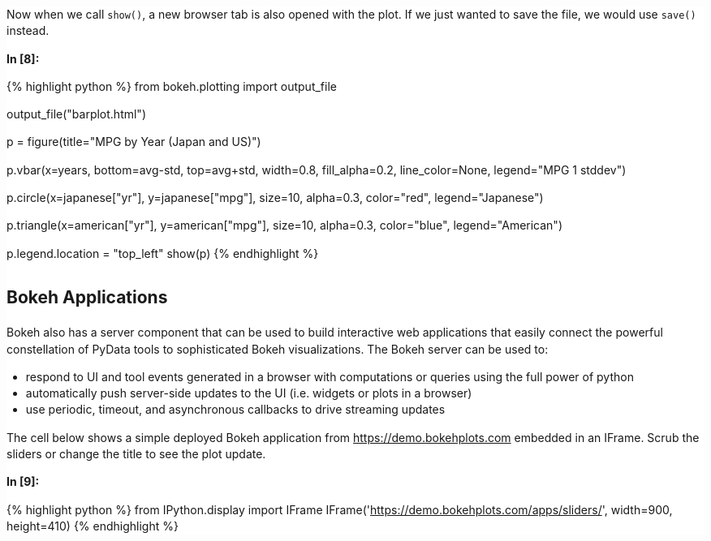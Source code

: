Now when we call `show()`, a new browser tab is also opened with the plot. If we
just wanted to save the file, we would use `save()` instead. 

**In [8]:**

{% highlight python %}
from bokeh.plotting import output_file

output_file("barplot.html")

p = figure(title="MPG by Year (Japan and US)")

p.vbar(x=years, bottom=avg-std, top=avg+std, width=0.8, 
       fill_alpha=0.2, line_color=None, legend="MPG 1 stddev")

p.circle(x=japanese["yr"], y=japanese["mpg"], size=10, alpha=0.3,
         color="red", legend="Japanese")

p.triangle(x=american["yr"], y=american["mpg"], size=10, alpha=0.3,
           color="blue", legend="American")

p.legend.location = "top_left"
show(p)
{% endhighlight %}








  <div class="bk-root" id="a3fbb3bd-5e38-4110-bb97-3dccf780acf7"></div>




 
## Bokeh Applications

Bokeh also has a server component that can be used to build interactive web
applications that easily connect the powerful constellation of PyData tools to
sophisticated Bokeh visualizations. The Bokeh server can be used to:

* respond to UI and tool events generated in a browser with computations or
queries using the full power of python
* automatically push server-side updates to the UI (i.e. widgets or plots in a
browser)
* use periodic, timeout, and asynchronous callbacks to drive streaming updates

The cell below shows a simple deployed Bokeh application from
https://demo.bokehplots.com embedded in an IFrame. Scrub the sliders or change
the title to see the plot update. 

**In [9]:**

{% highlight python %}
from IPython.display import IFrame
IFrame('https://demo.bokehplots.com/apps/sliders/', width=900, height=410)
{% endhighlight %}


